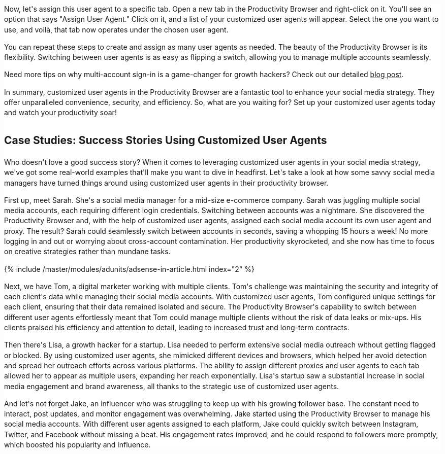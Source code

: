 Now, let's assign this user agent to a specific tab. Open a new tab in the Productivity Browser and right-click on it. You'll see an option that says "Assign User Agent." Click on it, and a list of your customized user agents will appear. Select the one you want to use, and voilà, that tab now operates under the chosen user agent.

You can repeat these steps to create and assign as many user agents as needed. The beauty of the Productivity Browser is its flexibility. Switching between user agents is as easy as flipping a switch, allowing you to manage multiple accounts seamlessly.

Need more tips on why multi-account sign-in is a game-changer for growth hackers? Check out our detailed [blog post](https://productivitybrowser.com/blog/why-multi-account-sign-in-is-essential-for-growth-hackers).

In summary, customized user agents in the Productivity Browser are a fantastic tool to enhance your social media strategy. They offer unparalleled convenience, security, and efficiency. So, what are you waiting for? Set up your customized user agents today and watch your productivity soar!

## Case Studies: Success Stories Using Customized User Agents

Who doesn't love a good success story? When it comes to leveraging customized user agents in your social media strategy, we've got some real-world examples that'll make you want to dive in headfirst. Let's take a look at how some savvy social media managers have turned things around using customized user agents in their productivity browser.

First up, meet Sarah. She's a social media manager for a mid-size e-commerce company. Sarah was juggling multiple social media accounts, each requiring different login credentials. Switching between accounts was a nightmare. She discovered the Productivity Browser and, with the help of customized user agents, assigned each social media account its own user agent and proxy. The result? Sarah could seamlessly switch between accounts in seconds, saving a whopping 15 hours a week! No more logging in and out or worrying about cross-account contamination. Her productivity skyrocketed, and she now has time to focus on creative strategies rather than mundane tasks.

{% include /master/modules/adunits/adsense-in-article.html index="2" %}

Next, we have Tom, a digital marketer working with multiple clients. Tom's challenge was maintaining the security and integrity of each client's data while managing their social media accounts. With customized user agents, Tom configured unique settings for each client, ensuring that their data remained isolated and secure. The Productivity Browser's capability to switch between different user agents effortlessly meant that Tom could manage multiple clients without the risk of data leaks or mix-ups. His clients praised his efficiency and attention to detail, leading to increased trust and long-term contracts.

Then there's Lisa, a growth hacker for a startup. Lisa needed to perform extensive social media outreach without getting flagged or blocked. By using customized user agents, she mimicked different devices and browsers, which helped her avoid detection and spread her outreach efforts across various platforms. The ability to assign different proxies and user agents to each tab allowed her to appear as multiple users, expanding her reach exponentially. Lisa's startup saw a substantial increase in social media engagement and brand awareness, all thanks to the strategic use of customized user agents.

And let's not forget Jake, an influencer who was struggling to keep up with his growing follower base. The constant need to interact, post updates, and monitor engagement was overwhelming. Jake started using the Productivity Browser to manage his social media accounts. With different user agents assigned to each platform, Jake could quickly switch between Instagram, Twitter, and Facebook without missing a beat. His engagement rates improved, and he could respond to followers more promptly, which boosted his popularity and influence.
